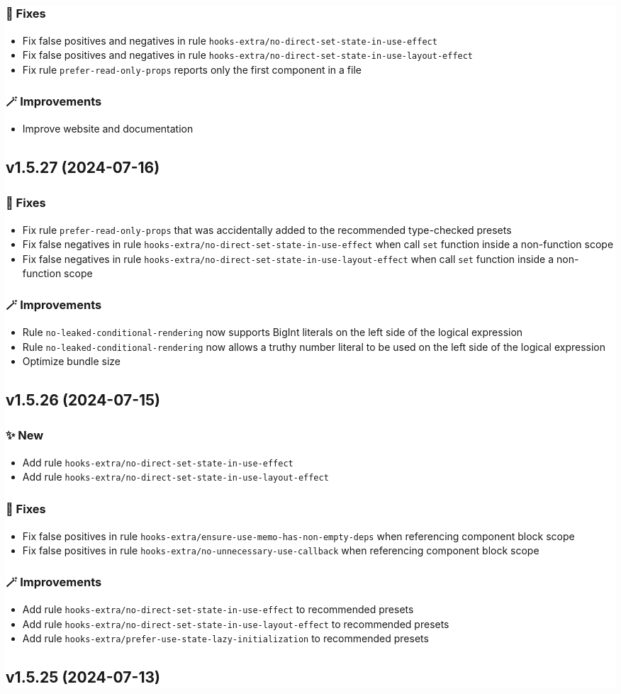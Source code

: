 ### 🐞 Fixes

- Fix false positives and negatives in rule `hooks-extra/no-direct-set-state-in-use-effect`
- Fix false positives and negatives in rule `hooks-extra/no-direct-set-state-in-use-layout-effect`
- Fix rule `prefer-read-only-props` reports only the first component in a file

### 🪄 Improvements

- Improve website and documentation

## v1.5.27 (2024-07-16)

### 🐞 Fixes

- Fix rule `prefer-read-only-props` that was accidentally added to the recommended type-checked presets
- Fix false negatives in rule `hooks-extra/no-direct-set-state-in-use-effect` when call `set` function inside a non-function scope
- Fix false negatives in rule `hooks-extra/no-direct-set-state-in-use-layout-effect` when call `set` function inside a non-function scope

### 🪄 Improvements

- Rule `no-leaked-conditional-rendering` now supports BigInt literals on the left side of the logical expression
- Rule `no-leaked-conditional-rendering` now allows a truthy number literal to be used on the left side of the logical expression
- Optimize bundle size

## v1.5.26 (2024-07-15)

### ✨ New

- Add rule `hooks-extra/no-direct-set-state-in-use-effect`
- Add rule `hooks-extra/no-direct-set-state-in-use-layout-effect`

### 🐞 Fixes

- Fix false positives in rule `hooks-extra/ensure-use-memo-has-non-empty-deps` when referencing component block scope
- Fix false positives in rule `hooks-extra/no-unnecessary-use-callback` when referencing component block scope

### 🪄 Improvements

- Add rule `hooks-extra/no-direct-set-state-in-use-effect` to recommended presets
- Add rule `hooks-extra/no-direct-set-state-in-use-layout-effect` to recommended presets
- Add rule `hooks-extra/prefer-use-state-lazy-initialization` to recommended presets

## v1.5.25 (2024-07-13)
